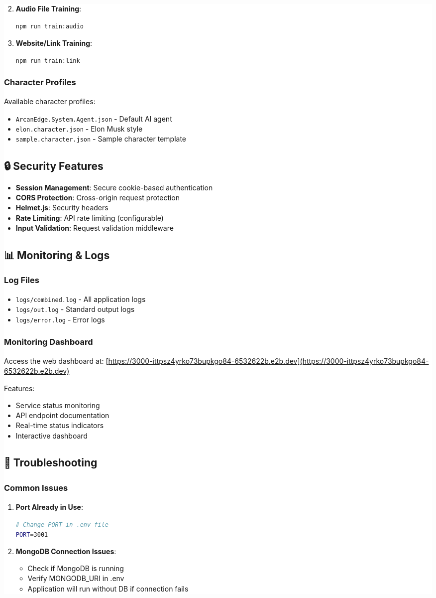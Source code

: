 2. **Audio File Training**:
   ```bash
   npm run train:audio
   ```

3. **Website/Link Training**:
   ```bash
   npm run train:link
   ```

### Character Profiles
Available character profiles:
- `ArcanEdge.System.Agent.json` - Default AI agent
- `elon.character.json` - Elon Musk style
- `sample.character.json` - Sample character template

## 🔒 Security Features

- **Session Management**: Secure cookie-based authentication
- **CORS Protection**: Cross-origin request protection  
- **Helmet.js**: Security headers
- **Rate Limiting**: API rate limiting (configurable)
- **Input Validation**: Request validation middleware

## 📊 Monitoring & Logs

### Log Files
- `logs/combined.log` - All application logs
- `logs/out.log` - Standard output logs
- `logs/error.log` - Error logs

### Monitoring Dashboard
Access the web dashboard at: [https://3000-ittpsz4yrko73bupkgo84-6532622b.e2b.dev](https://3000-ittpsz4yrko73bupkgo84-6532622b.e2b.dev)

Features:
- Service status monitoring
- API endpoint documentation
- Real-time status indicators
- Interactive dashboard

## 🔧 Troubleshooting

### Common Issues

1. **Port Already in Use**:
   ```bash
   # Change PORT in .env file
   PORT=3001
   ```

2. **MongoDB Connection Issues**:
   - Check if MongoDB is running
   - Verify MONGODB_URI in .env
   - Application will run without DB if connection fails
